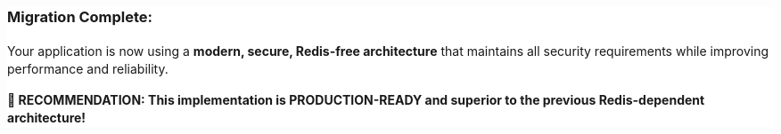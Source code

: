 ### **Migration Complete:**
Your application is now using a **modern, secure, Redis-free architecture** that maintains all security requirements while improving performance and reliability.

**🎉 RECOMMENDATION: This implementation is PRODUCTION-READY and superior to the previous Redis-dependent architecture!** 